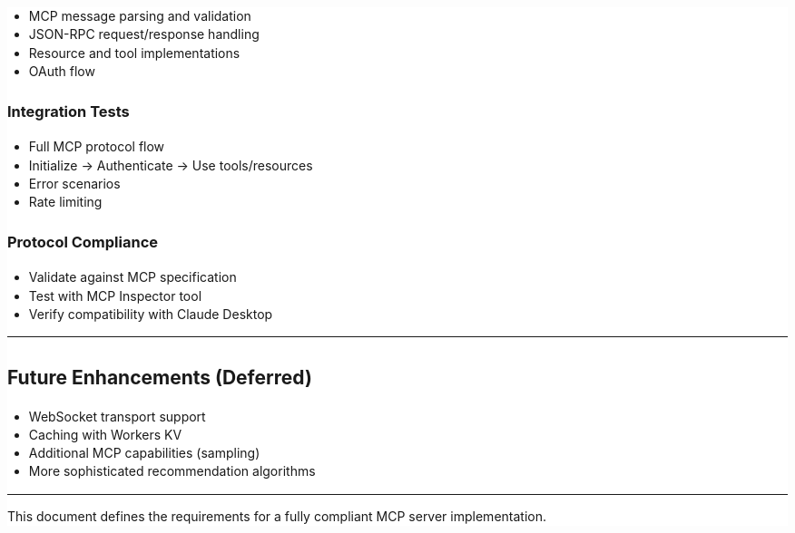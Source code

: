 - MCP message parsing and validation
- JSON-RPC request/response handling
- Resource and tool implementations
- OAuth flow

### Integration Tests

- Full MCP protocol flow
- Initialize → Authenticate → Use tools/resources
- Error scenarios
- Rate limiting

### Protocol Compliance

- Validate against MCP specification
- Test with MCP Inspector tool
- Verify compatibility with Claude Desktop

---

## Future Enhancements (Deferred)

- WebSocket transport support
- Caching with Workers KV
- Additional MCP capabilities (sampling)
- More sophisticated recommendation algorithms

---

This document defines the requirements for a fully compliant MCP server implementation.
